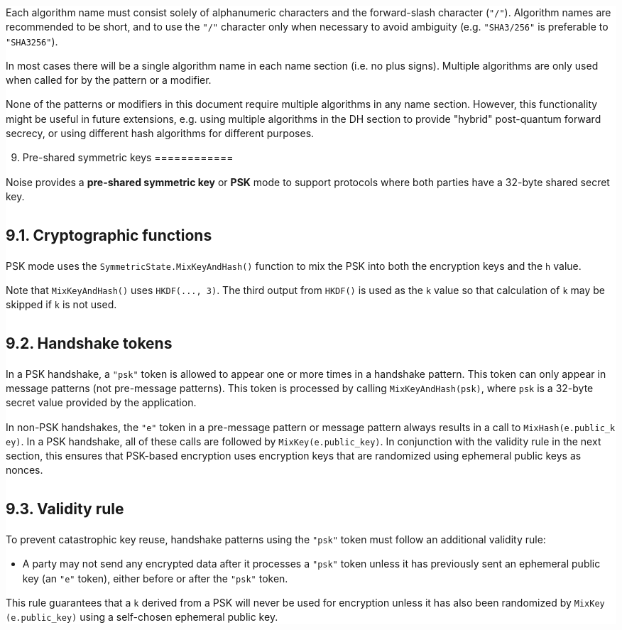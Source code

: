Each algorithm name must consist solely of alphanumeric characters and the
forward-slash character (`"/"`).  Algorithm names are recommended to be short,
and to use the `"/"` character only when necessary to avoid ambiguity (e.g.
`"SHA3/256"` is preferable to `"SHA3256"`).

In most cases there will be a single algorithm name in each name section (i.e.
no plus signs).  Multiple algorithms are only used when called for by the 
pattern or a modifier.  

None of the patterns or modifiers in this document require multiple
algorithms in any name section.  However, this functionality
might be useful in future extensions, e.g. using multiple algorithms in the DH
section to provide "hybrid" post-quantum forward secrecy, or using different hash
algorithms for different purposes.

9. Pre-shared symmetric keys
============

Noise provides a **pre-shared symmetric key** or **PSK** mode to support
protocols where both parties have a 32-byte shared secret key.

9.1. Cryptographic functions
----------------------------------

PSK mode uses the `SymmetricState.MixKeyAndHash()` function to mix the PSK into both the encryption keys and the `h` value.

Note that `MixKeyAndHash()` uses `HKDF(..., 3)`.  The third output from `HKDF()` is used as the `k` value so that calculation of `k` may be skipped if `k` is not used.

9.2. Handshake tokens
-------------------------------

In a PSK handshake, a `"psk"` token is allowed to appear one or more times in a
handshake pattern.  This token can only appear in message patterns (not
pre-message patterns).  This token is processed by calling
`MixKeyAndHash(psk)`, where `psk` is a 32-byte secret value provided by the
application.

In non-PSK handshakes, the `"e"` token in a pre-message pattern or message pattern always
results in a call to `MixHash(e.public_key)`.  In a PSK handshake, all of these calls
are followed by `MixKey(e.public_key)`.  In conjunction with the validity rule in the
next section, this ensures that PSK-based encryption uses encryption keys that are randomized using
ephemeral public keys as nonces.

9.3. Validity rule
--------------------

To prevent catastrophic key reuse, handshake patterns using the `"psk"` token must follow an additional validity rule:

 * A party may not send any encrypted data after it processes a `"psk"` token unless it has previously 
 sent an ephemeral public key (an `"e"` token), either before or after the `"psk"` token.

This rule guarantees that a `k` derived from a PSK will never be used for
encryption unless it has also been randomized by `MixKey(e.public_key)`
using a self-chosen ephemeral public key.
